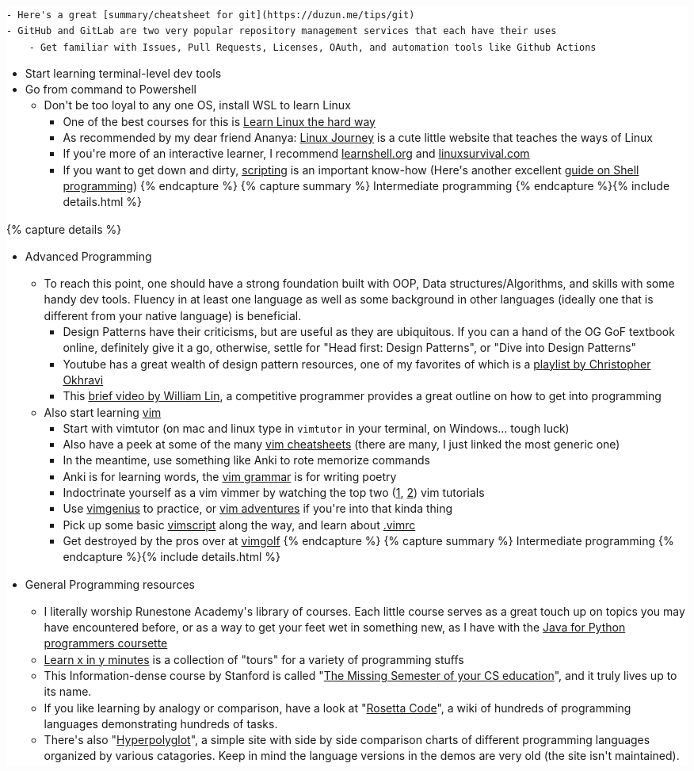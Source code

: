     - Here's a great [summary/cheatsheet for git](https://duzun.me/tips/git)
    - GitHub and GitLab are two very popular repository management services that each have their uses
        - Get familiar with Issues, Pull Requests, Licenses, OAuth, and automation tools like Github Actions
- Start learning terminal-level dev tools
- Go from command to Powershell
    - Don't be too loyal to any one OS, install WSL to learn Linux
        - One of the best courses for this is [Learn Linux the hard way](https://archive.is/xDb8o)
        - As recommended by my dear friend Ananya: [Linux Journey](https://linuxjourney.com/) is a cute little website that teaches the ways of Linux
        - If you're more of an interactive learner, I recommend [learnshell.org](http://learnshell.org) and [linuxsurvival.com](https://linuxsurvival.com)
        - If you want to get down and dirty, [scripting](https://www.shellscript.sh/index.html) is an important know-how (Here's another excellent [guide on Shell programming](http://matt.might.net/articles/bash-by-example/#:~:text=Bash%20as%20a%20scripting%20language,the%20top%20of%20the%20file.&text=To%20execute%20the%20script%20from,%2Fpath%2Fto%2Finterpreter%20.))
{% endcapture %}
{% capture summary %} Intermediate programming {% endcapture %}{% include details.html %}


{% capture details %}
- Advanced Programming
    - To reach this point, one should have a strong foundation built with OOP, Data structures/Algorithms, and skills with some handy dev tools. Fluency in at least one language as well as some background in other languages (ideally one that is different from your native language) is beneficial.
        - Design Patterns have their criticisms, but are useful as they are ubiquitous. If you can a hand of the OG GoF textbook online, definitely give it a go, otherwise, settle for "Head first: Design Patterns", or "Dive into Design Patterns"
        - Youtube has a great wealth of design pattern resources, one of my favorites of which is a [playlist by Christopher Okhravi](https://www.youtube.com/playlist?list=PLrhzvIcii6GNjpARdnO4ueTUAVR9eMBpc)
        - This [brief video by William Lin](https://www.youtube.com/watch?v=bVKHRtafgPc&t=223s), a competitive programmer provides a great outline on how to get into programming
    - Also start learning [vim](http://www2.geog.ucl.ac.uk/~plewis/teaching/unix/vimtutor)
        - Start with vimtutor (on mac and linux type in `vimtutor` in your terminal, on Windows... tough luck)
        - Also have a peek at some of the many [vim cheatsheets](https://www.fprintf.net/vimCheatSheet.html) (there are many, I just linked the most generic one)
        - In the meantime, use something like Anki to rote memorize commands
        - Anki is for learning words, the [vim grammar](https://takac.github.io/2013/01/30/vim-grammar/) is for writing poetry
        - Indoctrinate yourself as a vim vimmer by watching the top two ([1](https://www.youtube.com/watch?v=_NUO4JEtkDw), [2](https://www.youtube.com/watch?v=wlR5gYd6um0)) vim tutorials
        - Use [vimgenius](http://www.vimgenius.com/) to practice, or [vim adventures](https://vim-adventures.com/) if you're into that kinda thing
        - Pick up some basic [vimscript](https://learnxinyminutes.com/docs/vimscript/) along the way, and learn about [.vimrc](https://github.com/amix/vimrc)
        - Get destroyed by the pros over at [vimgolf](https://www.vimgolf.com/)
{% endcapture %}
{% capture summary %} Intermediate programming {% endcapture %}{% include details.html %}
          
- General Programming resources
    - I literally worship Runestone Academy's library of courses. Each little course serves as a great touch up on topics you may have encountered before, or as a way to get your feet wet in something new, as I have with the [Java for Python programmers coursette](https://runestone.academy/runestone/books/published/java4python/Java4Python.html)
    - [Learn x in y minutes](https://learnxinyminutes.com/) is a collection of "tours" for a variety of programming stuffs
    - This Information-dense course by Stanford is called "[The Missing Semester of your CS education](https://missing.csail.mit.edu/)", and it truly lives up to its name.
    - If you like learning by analogy or comparison, have a look at "[Rosetta Code](https://rosettacode.org/wiki/Rosetta_Code)", a wiki of hundreds of programming languages demonstrating hundreds of tasks.
    - There's also "[Hyperpolyglot](https://hyperpolyglot.org/)", a simple site with side by side comparison charts of different programming languages organized by various catagories. Keep in mind the language versions in the demos are very old (the site isn't maintained).